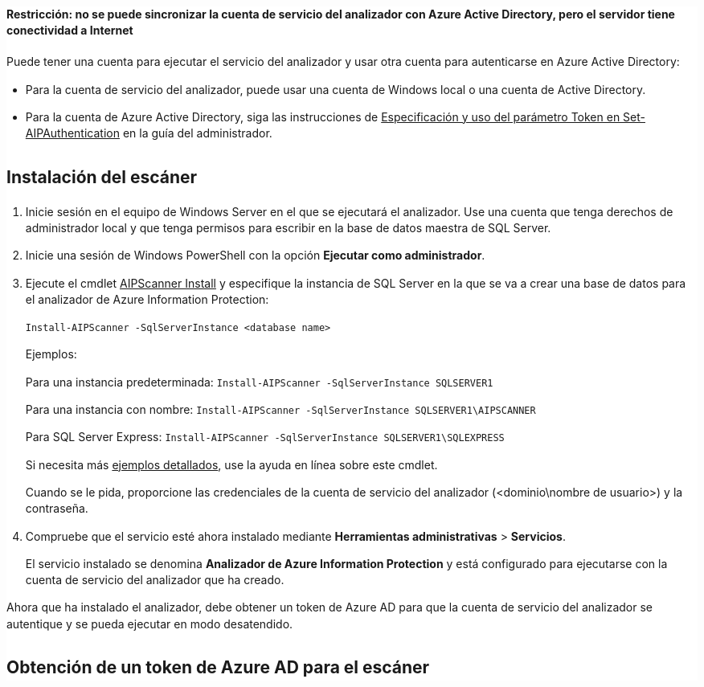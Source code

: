 #### <a name="restriction-the-scanner-service-account-cannot-be-synchronized-to-azure-active-directory-but-the-server-has-internet-connectivity"></a>Restricción: no se puede sincronizar la cuenta de servicio del analizador con Azure Active Directory, pero el servidor tiene conectividad a Internet

Puede tener una cuenta para ejecutar el servicio del analizador y usar otra cuenta para autenticarse en Azure Active Directory:

- Para la cuenta de servicio del analizador, puede usar una cuenta de Windows local o una cuenta de Active Directory.

- Para la cuenta de Azure Active Directory, siga las instrucciones de [Especificación y uso del parámetro Token en Set-AIPAuthentication](../rms-client/client-admin-guide-powershell.md#specify-and-use-the-token-parameter-for-set-aipauthentication) en la guía del administrador.


## <a name="install-the-scanner"></a>Instalación del escáner

1. Inicie sesión en el equipo de Windows Server en el que se ejecutará el analizador. Use una cuenta que tenga derechos de administrador local y que tenga permisos para escribir en la base de datos maestra de SQL Server.

2. Inicie una sesión de Windows PowerShell con la opción **Ejecutar como administrador**.

3. Ejecute el cmdlet [AIPScanner Install](/powershell/module/azureinformationprotection/Install-AIPScanner) y especifique la instancia de SQL Server en la que se va a crear una base de datos para el analizador de Azure Information Protection: 
    
    ```
    Install-AIPScanner -SqlServerInstance <database name>
    ```
    
    Ejemplos:
    
    Para una instancia predeterminada: `Install-AIPScanner -SqlServerInstance SQLSERVER1`
    
    Para una instancia con nombre: `Install-AIPScanner -SqlServerInstance SQLSERVER1\AIPSCANNER`
    
    Para SQL Server Express: `Install-AIPScanner -SqlServerInstance SQLSERVER1\SQLEXPRESS`
    
    Si necesita más [ejemplos detallados](/powershell/module/azureinformationprotection/install-aipscanner#examples), use la ayuda en línea sobre este cmdlet.
    
    Cuando se le pida, proporcione las credenciales de la cuenta de servicio del analizador (\<dominio\nombre de usuario>) y la contraseña.

4. Compruebe que el servicio esté ahora instalado mediante **Herramientas administrativas** > **Servicios**. 
    
    El servicio instalado se denomina **Analizador de Azure Information Protection** y está configurado para ejecutarse con la cuenta de servicio del analizador que ha creado.

Ahora que ha instalado el analizador, debe obtener un token de Azure AD para que la cuenta de servicio del analizador se autentique y se pueda ejecutar en modo desatendido. 

## <a name="get-an-azure-ad-token-for-the-scanner"></a>Obtención de un token de Azure AD para el escáner
